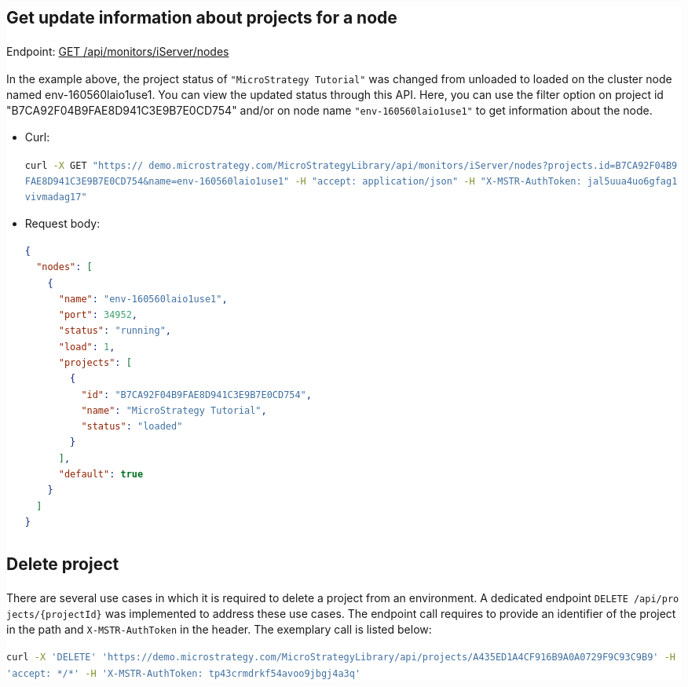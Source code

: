 ## Get update information about projects for a node

Endpoint: [GET /api/monitors/iServer/nodes](https://demo.microstrategy.com/MicroStrategyLibrary/api-docs/index.html#/Monitors/getClusterNodes)

In the example above, the project status of `"MicroStrategy Tutorial"` was changed from unloaded to loaded on the cluster node named env-160560laio1use1. You can view the updated status through this API. Here, you can use the filter option on project id "B7CA92F04B9FAE8D941C3E9B7E0CD754" and/or on node name `"env-160560laio1use1"` to get information about the node.

- Curl:

  ```bash
  curl -X GET "https:// demo.microstrategy.com/MicroStrategyLibrary/api/monitors/iServer/nodes?projects.id=B7CA92F04B9FAE8D941C3E9B7E0CD754&name=env-160560laio1use1" -H "accept: application/json" -H "X-MSTR-AuthToken: jal5uua4uo6gfag1vivmadag17"
  ```

- Request body:

  ```json
  {
    "nodes": [
      {
        "name": "env-160560laio1use1",
        "port": 34952,
        "status": "running",
        "load": 1,
        "projects": [
          {
            "id": "B7CA92F04B9FAE8D941C3E9B7E0CD754",
            "name": "MicroStrategy Tutorial",
            "status": "loaded"
          }
        ],
        "default": true
      }
    ]
  }
  ```

## Delete project

<Available since="2021 Update 8" />

There are several use cases in which it is required to delete a project from an environment. A dedicated endpoint `DELETE /api/projects/{projectId}` was implemented to address these use cases. The endpoint call requires to provide an identifier of the project in the path and `X-MSTR-AuthToken` in the header. The exemplary call is listed below:

```bash
curl -X 'DELETE' 'https://demo.microstrategy.com/MicroStrategyLibrary/api/projects/A435ED1A4CF916B9A0A0729F9C93C9B9' -H 'accept: */*' -H 'X-MSTR-AuthToken: tp43crmdrkf54avoo9jbgj4a3q'
```
